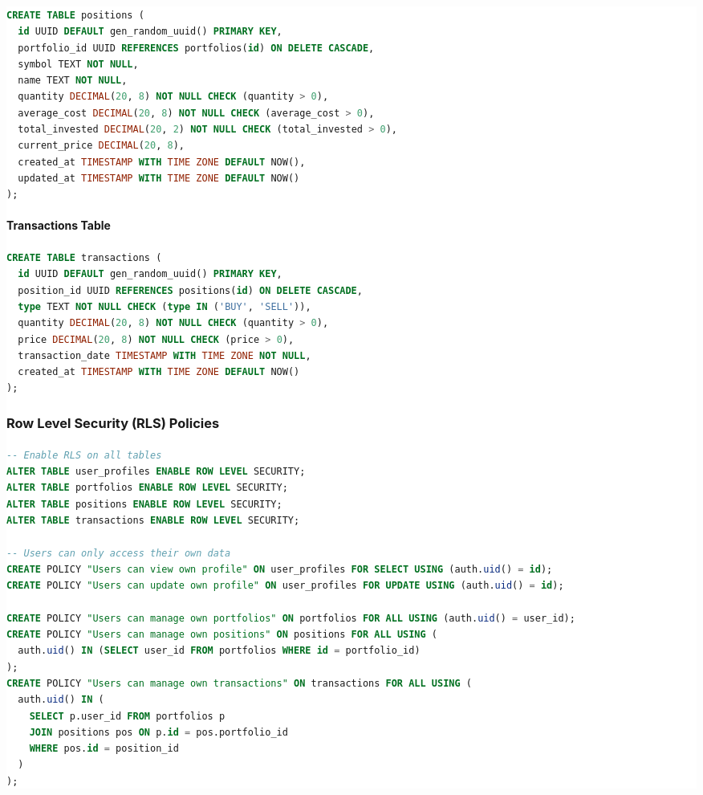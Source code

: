 ```sql
CREATE TABLE positions (
  id UUID DEFAULT gen_random_uuid() PRIMARY KEY,
  portfolio_id UUID REFERENCES portfolios(id) ON DELETE CASCADE,
  symbol TEXT NOT NULL,
  name TEXT NOT NULL,
  quantity DECIMAL(20, 8) NOT NULL CHECK (quantity > 0),
  average_cost DECIMAL(20, 8) NOT NULL CHECK (average_cost > 0),
  total_invested DECIMAL(20, 2) NOT NULL CHECK (total_invested > 0),
  current_price DECIMAL(20, 8),
  created_at TIMESTAMP WITH TIME ZONE DEFAULT NOW(),
  updated_at TIMESTAMP WITH TIME ZONE DEFAULT NOW()
);
```

#### Transactions Table

```sql
CREATE TABLE transactions (
  id UUID DEFAULT gen_random_uuid() PRIMARY KEY,
  position_id UUID REFERENCES positions(id) ON DELETE CASCADE,
  type TEXT NOT NULL CHECK (type IN ('BUY', 'SELL')),
  quantity DECIMAL(20, 8) NOT NULL CHECK (quantity > 0),
  price DECIMAL(20, 8) NOT NULL CHECK (price > 0),
  transaction_date TIMESTAMP WITH TIME ZONE NOT NULL,
  created_at TIMESTAMP WITH TIME ZONE DEFAULT NOW()
);
```

### Row Level Security (RLS) Policies

```sql
-- Enable RLS on all tables
ALTER TABLE user_profiles ENABLE ROW LEVEL SECURITY;
ALTER TABLE portfolios ENABLE ROW LEVEL SECURITY;
ALTER TABLE positions ENABLE ROW LEVEL SECURITY;
ALTER TABLE transactions ENABLE ROW LEVEL SECURITY;

-- Users can only access their own data
CREATE POLICY "Users can view own profile" ON user_profiles FOR SELECT USING (auth.uid() = id);
CREATE POLICY "Users can update own profile" ON user_profiles FOR UPDATE USING (auth.uid() = id);

CREATE POLICY "Users can manage own portfolios" ON portfolios FOR ALL USING (auth.uid() = user_id);
CREATE POLICY "Users can manage own positions" ON positions FOR ALL USING (
  auth.uid() IN (SELECT user_id FROM portfolios WHERE id = portfolio_id)
);
CREATE POLICY "Users can manage own transactions" ON transactions FOR ALL USING (
  auth.uid() IN (
    SELECT p.user_id FROM portfolios p
    JOIN positions pos ON p.id = pos.portfolio_id
    WHERE pos.id = position_id
  )
);
```
